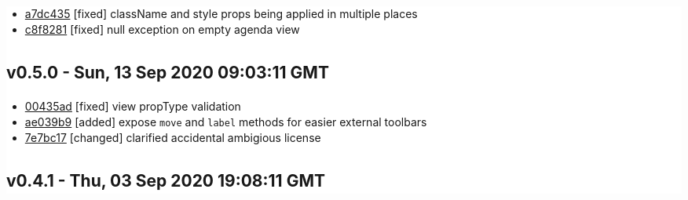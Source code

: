 - [a7dc435](../../commit/a7dc435) [fixed] className and style props being applied in multiple places
- [c8f8281](../../commit/c8f8281) [fixed] null exception on empty agenda view

## v0.5.0 - Sun, 13 Sep 2020 09:03:11 GMT

- [00435ad](../../commit/00435ad) [fixed] view propType validation
- [ae039b9](../../commit/ae039b9) [added] expose `move` and `label` methods for easier external toolbars
- [7e7bc17](../../commit/7e7bc17) [changed] clarified accidental ambigious license

## v0.4.1 - Thu, 03 Sep 2020 19:08:11 GMT
